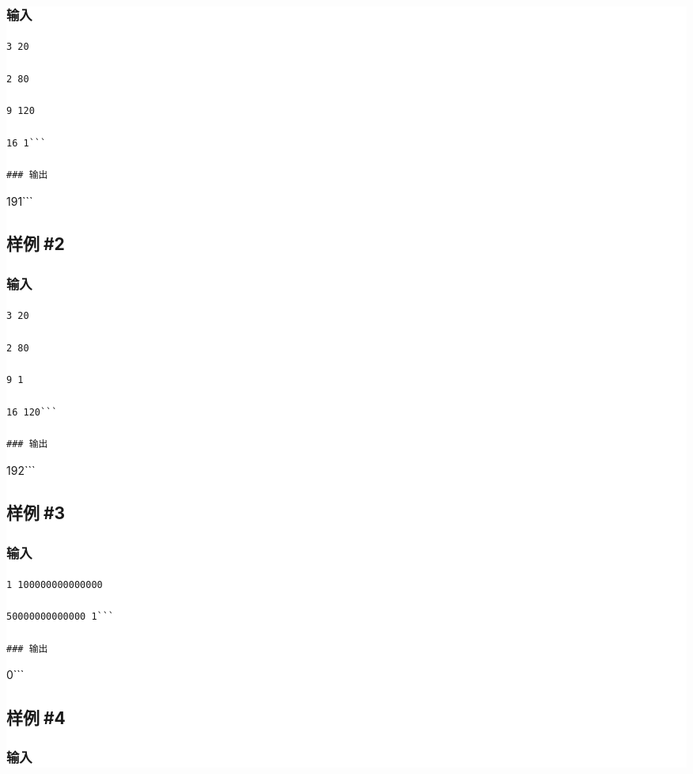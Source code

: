 ### 输入

```
3 20

2 80

9 120

16 1```

### 输出

```
191```

## 样例 #2

### 输入

```
3 20

2 80

9 1

16 120```

### 输出

```
192```

## 样例 #3

### 输入

```
1 100000000000000

50000000000000 1```

### 输出

```
0```

## 样例 #4

### 输入

